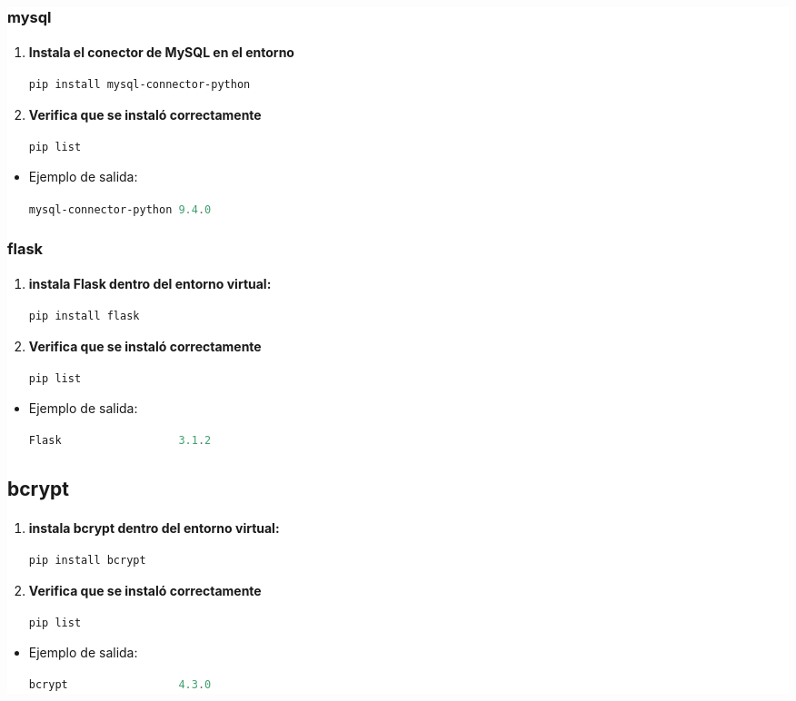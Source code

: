 ### mysql

1. **Instala el conector de MySQL en el entorno**

    ```powershell
    pip install mysql-connector-python
    ```

2. **Verifica que se instaló correctamente**

    ```powershell
    pip list
    ```

- Ejemplo de salida:

    ```powershell
    mysql-connector-python 9.4.0
    ```

### flask

1. **instala Flask dentro del entorno virtual:**

    ```powershell
    pip install flask 
    ```

2. **Verifica que se instaló correctamente**

    ```powershell
    pip list
    ```

- Ejemplo de salida:

    ```powershell
    Flask                  3.1.2
    ```

## bcrypt

1. **instala bcrypt dentro del entorno virtual:**

    ```powershell
    pip install bcrypt
    ```

2. **Verifica que se instaló correctamente**

    ```powershell
    pip list
    ```

- Ejemplo de salida:

    ```powershell
    bcrypt                 4.3.0
    ```
